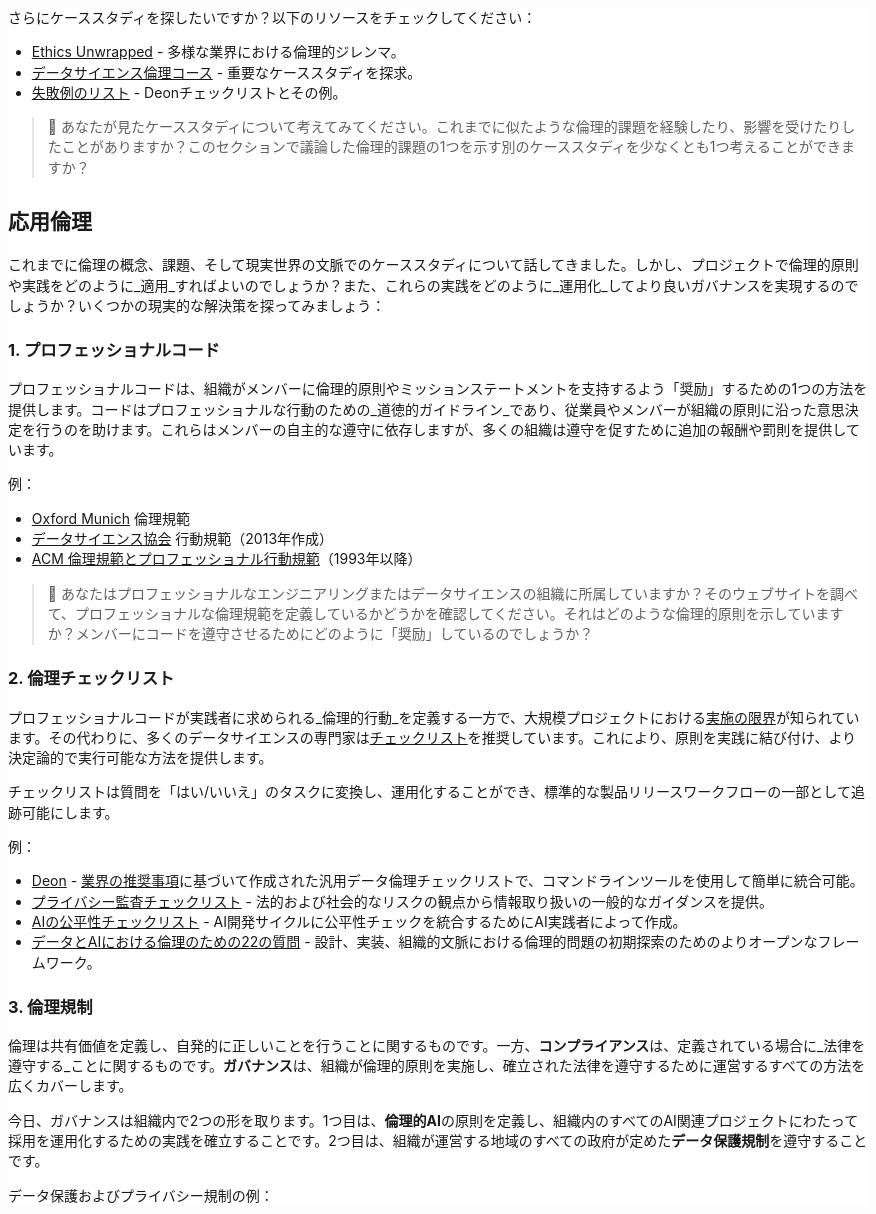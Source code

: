 さらにケーススタディを探したいですか？以下のリソースをチェックしてください：
* [Ethics Unwrapped](https://ethicsunwrapped.utexas.edu/case-studies) - 多様な業界における倫理的ジレンマ。
* [データサイエンス倫理コース](https://www.coursera.org/learn/data-science-ethics#syllabus) - 重要なケーススタディを探求。
* [失敗例のリスト](https://deon.drivendata.org/examples/) - Deonチェックリストとその例。

> 🚨 あなたが見たケーススタディについて考えてみてください。これまでに似たような倫理的課題を経験したり、影響を受けたりしたことがありますか？このセクションで議論した倫理的課題の1つを示す別のケーススタディを少なくとも1つ考えることができますか？

## 応用倫理

これまでに倫理の概念、課題、そして現実世界の文脈でのケーススタディについて話してきました。しかし、プロジェクトで倫理的原則や実践をどのように_適用_すればよいのでしょうか？また、これらの実践をどのように_運用化_してより良いガバナンスを実現するのでしょうか？いくつかの現実的な解決策を探ってみましょう：

### 1. プロフェッショナルコード

プロフェッショナルコードは、組織がメンバーに倫理的原則やミッションステートメントを支持するよう「奨励」するための1つの方法を提供します。コードはプロフェッショナルな行動のための_道徳的ガイドライン_であり、従業員やメンバーが組織の原則に沿った意思決定を行うのを助けます。これらはメンバーの自主的な遵守に依存しますが、多くの組織は遵守を促すために追加の報酬や罰則を提供しています。

例：
 * [Oxford Munich](http://www.code-of-ethics.org/code-of-conduct/) 倫理規範
 * [データサイエンス協会](http://datascienceassn.org/code-of-conduct.html) 行動規範（2013年作成）
 * [ACM 倫理規範とプロフェッショナル行動規範](https://www.acm.org/code-of-ethics)（1993年以降）

> 🚨 あなたはプロフェッショナルなエンジニアリングまたはデータサイエンスの組織に所属していますか？そのウェブサイトを調べて、プロフェッショナルな倫理規範を定義しているかどうかを確認してください。それはどのような倫理的原則を示していますか？メンバーにコードを遵守させるためにどのように「奨励」しているのでしょうか？

### 2. 倫理チェックリスト

プロフェッショナルコードが実践者に求められる_倫理的行動_を定義する一方で、大規模プロジェクトにおける[実施の限界](https://resources.oreilly.com/examples/0636920203964/blob/master/of_oaths_and_checklists.md)が知られています。その代わりに、多くのデータサイエンスの専門家は[チェックリスト](https://resources.oreilly.com/examples/0636920203964/blob/master/of_oaths_and_checklists.md)を推奨しています。これにより、原則を実践に結び付け、より決定論的で実行可能な方法を提供します。

チェックリストは質問を「はい/いいえ」のタスクに変換し、運用化することができ、標準的な製品リリースワークフローの一部として追跡可能にします。

例：
 * [Deon](https://deon.drivendata.org/) - [業界の推奨事項](https://deon.drivendata.org/#checklist-citations)に基づいて作成された汎用データ倫理チェックリストで、コマンドラインツールを使用して簡単に統合可能。
 * [プライバシー監査チェックリスト](https://cyber.harvard.edu/ecommerce/privacyaudit.html) - 法的および社会的なリスクの観点から情報取り扱いの一般的なガイダンスを提供。
 * [AIの公平性チェックリスト](https://www.microsoft.com/en-us/research/project/ai-fairness-checklist/) - AI開発サイクルに公平性チェックを統合するためにAI実践者によって作成。
 * [データとAIにおける倫理のための22の質問](https://medium.com/the-organization/22-questions-for-ethics-in-data-and-ai-efb68fd19429) - 設計、実装、組織的文脈における倫理的問題の初期探索のためのよりオープンなフレームワーク。

### 3. 倫理規制

倫理は共有価値を定義し、自発的に正しいことを行うことに関するものです。一方、**コンプライアンス**は、定義されている場合に_法律を遵守する_ことに関するものです。**ガバナンス**は、組織が倫理的原則を実施し、確立された法律を遵守するために運営するすべての方法を広くカバーします。

今日、ガバナンスは組織内で2つの形を取ります。1つ目は、**倫理的AI**の原則を定義し、組織内のすべてのAI関連プロジェクトにわたって採用を運用化するための実践を確立することです。2つ目は、組織が運営する地域のすべての政府が定めた**データ保護規制**を遵守することです。

データ保護およびプライバシー規制の例：
